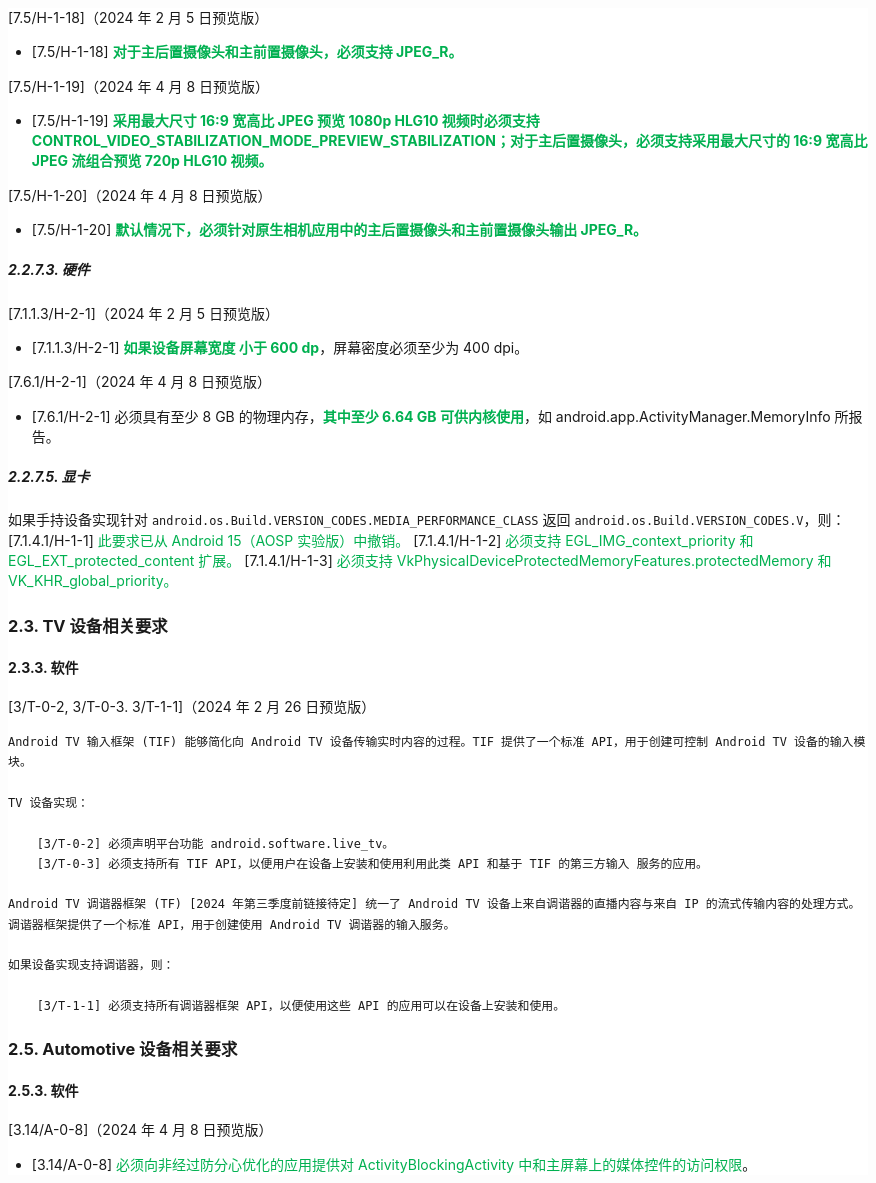 [7.5/H-1-18]（2024 年 2 月 5 日预览版）
- [7.5/H-1-18] <font color="#00b050">**对于主后置摄像头和主前置摄像头，必须支持 JPEG_R。**</font>

[7.5/H-1-19]（2024 年 4 月 8 日预览版）
- [7.5/H-1-19]<font color="#00b050"> **采用最大尺寸 16:9 宽高比 JPEG 预览 1080p HLG10 视频时必须支持 CONTROL_VIDEO_STABILIZATION_MODE_PREVIEW_STABILIZATION；对于主后置摄像头，必须支持采用最大尺寸的 16:9 宽高比 JPEG 流组合预览 720p HLG10 视频。**</font>

[7.5/H-1-20]（2024 年 4 月 8 日预览版）
- [7.5/H-1-20] <font color="#00b050">**默认情况下，必须针对原生相机应用中的主后置摄像头和主前置摄像头输出 JPEG_R。**</font>

##### 2.2.7.3. 硬件
[7.1.1.3/H-2-1]（2024 年 2 月 5 日预览版）
- [7.1.1.3/H-2-1] <font color="#00b050">**如果设备屏幕宽度 小于 600 dp**</font>，屏幕密度必须至少为 400 dpi。

[7.6.1/H-2-1]（2024 年 4 月 8 日预览版）
- [7.6.1/H-2-1] 必须具有至少 8 GB 的物理内存，<font color="#00b050">**其中至少 6.64 GB 可供内核使用**</font>，如 android.app.ActivityManager.MemoryInfo 所报告。

##### 2.2.7.5. 显卡
如果手持设备实现针对 `android.os.Build.VERSION_CODES.MEDIA_PERFORMANCE_CLASS` 返回 `android.os.Build.VERSION_CODES.V`，则：
    [7.1.4.1/H-1-1] <font color="#00b050">此要求已从 Android 15（AOSP 实验版）中撤销。</font>
    [7.1.4.1/H-1-2] <font color="#00b050">必须支持 EGL_IMG_context_priority 和 EGL_EXT_protected_content 扩展。</font>
    [7.1.4.1/H-1-3] <font color="#00b050">必须支持 VkPhysicalDeviceProtectedMemoryFeatures.protectedMemory 和 VK_KHR_global_priority。</font>


### 2.3. TV 设备相关要求
#### 2.3.3. 软件
[3/T-0-2, 3/T-0-3. 3/T-1-1]（2024 年 2 月 26 日预览版）

```
Android TV 输入框架 (TIF) 能够简化向 Android TV 设备传输实时内容的过程。TIF 提供了一个标准 API，用于创建可控制 Android TV 设备的输入模块。

TV 设备实现：

    [3/T-0-2] 必须声明平台功能 android.software.live_tv。
    [3/T-0-3] 必须支持所有 TIF API，以便用户在设备上安装和使用利用此类 API 和基于 TIF 的第三方输入 服务的应用。

Android TV 调谐器框架 (TF) [2024 年第三季度前链接待定] 统一了 Android TV 设备上来自调谐器的直播内容与来自 IP 的流式传输内容的处理方式。调谐器框架提供了一个标准 API，用于创建使用 Android TV 调谐器的输入服务。

如果设备实现支持调谐器，则：

    [3/T-1-1] 必须支持所有调谐器框架 API，以便使用这些 API 的应用可以在设备上安装和使用。

```

### 2.5. Automotive 设备相关要求
#### 2.5.3. 软件
[3.14/A-0-8]（2024 年 4 月 8 日预览版）
- [3.14/A-0-8] <font color="#00b050">必须向非经过防分心优化的应用提供对 ActivityBlockingActivity 中和主屏幕上的媒体控件的访问权限</font>。
